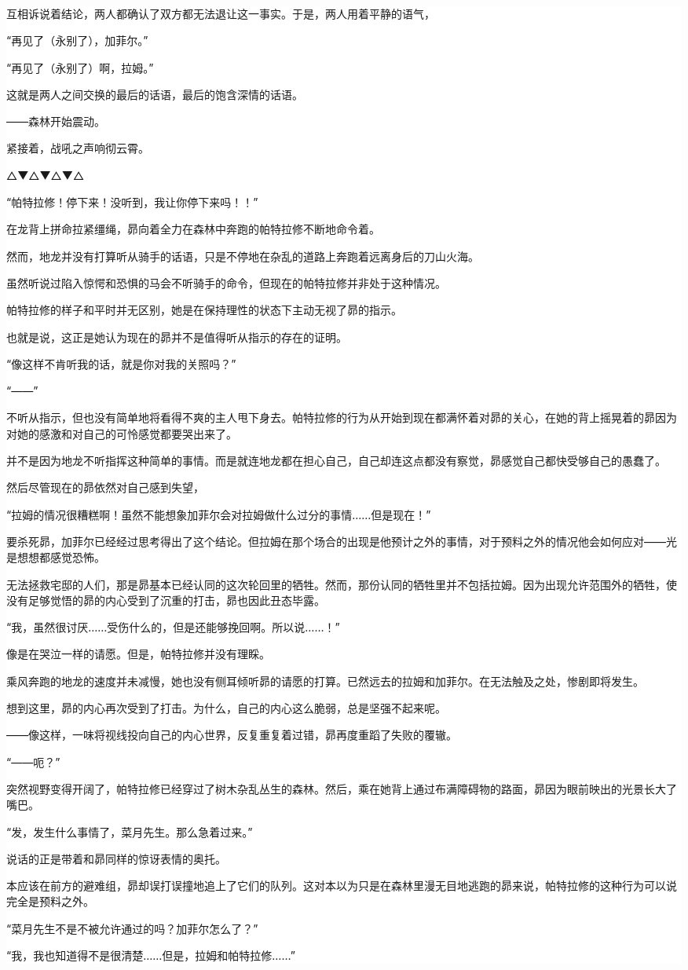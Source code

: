 互相诉说着结论，两人都确认了双方都无法退让这一事实。于是，两人用着平静的语气，

“再见了（永别了），加菲尔。”

“再见了（永别了）啊，拉姆。”

这就是两人之间交换的最后的话语，最后的饱含深情的话语。

——森林开始震动。

紧接着，战吼之声响彻云霄。

△▼△▼△▼△

“帕特拉修！停下来！没听到，我让你停下来吗！！”

在龙背上拼命拉紧缰绳，昴向着全力在森林中奔跑的帕特拉修不断地命令着。

然而，地龙并没有打算听从骑手的话语，只是不停地在杂乱的道路上奔跑着远离身后的刀山火海。

虽然听说过陷入惊愕和恐惧的马会不听骑手的命令，但现在的帕特拉修并非处于这种情况。

帕特拉修的样子和平时并无区别，她是在保持理性的状态下主动无视了昴的指示。

也就是说，这正是她认为现在的昴并不是值得听从指示的存在的证明。

“像这样不肯听我的话，就是你对我的关照吗？”

“——”

不听从指示，但也没有简单地将看得不爽的主人甩下身去。帕特拉修的行为从开始到现在都满怀着对昴的关心，在她的背上摇晃着的昴因为对她的感激和对自己的可怜感觉都要哭出来了。

并不是因为地龙不听指挥这种简单的事情。而是就连地龙都在担心自己，自己却连这点都没有察觉，昴感觉自己都快受够自己的愚蠢了。

然后尽管现在的昴依然对自己感到失望，

“拉姆的情况很糟糕啊！虽然不能想象加菲尔会对拉姆做什么过分的事情……但是现在！”

要杀死昴，加菲尔已经经过思考得出了这个结论。但拉姆在那个场合的出现是他预计之外的事情，对于预料之外的情况他会如何应对——光是想想都感觉恐怖。

无法拯救宅邸的人们，那是昴基本已经认同的这次轮回里的牺牲。然而，那份认同的牺牲里并不包括拉姆。因为出现允许范围外的牺牲，使没有足够觉悟的昴的内心受到了沉重的打击，昴也因此丑态毕露。

“我，虽然很讨厌……受伤什么的，但是还能够挽回啊。所以说……！”

像是在哭泣一样的请愿。但是，帕特拉修并没有理睬。

乘风奔跑的地龙的速度并未减慢，她也没有侧耳倾听昴的请愿的打算。已然远去的拉姆和加菲尔。在无法触及之处，惨剧即将发生。

想到这里，昴的内心再次受到了打击。为什么，自己的内心这么脆弱，总是坚强不起来呢。

——像这样，一味将视线投向自己的内心世界，反复重复着过错，昴再度重蹈了失败的覆辙。

“——呃？”

突然视野变得开阔了，帕特拉修已经穿过了树木杂乱丛生的森林。然后，乘在她背上通过布满障碍物的路面，昴因为眼前映出的光景长大了嘴巴。

“发，发生什么事情了，菜月先生。那么急着过来。”

说话的正是带着和昴同样的惊讶表情的奥托。

本应该在前方的避难组，昴却误打误撞地追上了它们的队列。这对本以为只是在森林里漫无目地逃跑的昴来说，帕特拉修的这种行为可以说完全是预料之外。

“菜月先生不是不被允许通过的吗？加菲尔怎么了？”

“我，我也知道得不是很清楚……但是，拉姆和帕特拉修……”
